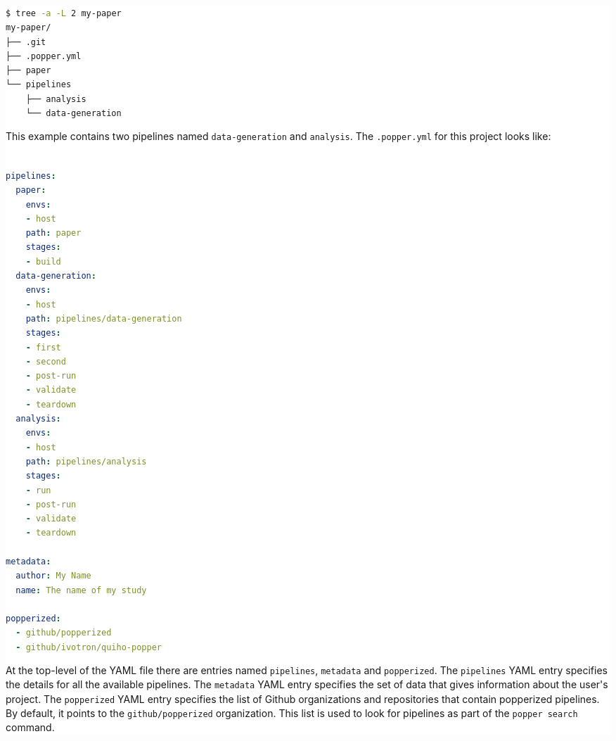 ```bash
$ tree -a -L 2 my-paper
my-paper/
├── .git
├── .popper.yml
├── paper
└── pipelines
    ├── analysis
    └── data-generation
```

This example contains two pipelines named `data-generation` and 
`analysis`. The `.popper.yml` for this project looks like:

```yaml

pipelines:
  paper:
    envs:
    - host
    path: paper
    stages:
    - build
  data-generation:
    envs:
    - host
    path: pipelines/data-generation
    stages:
    - first
    - second
    - post-run
    - validate
    - teardown
  analysis:
    envs:
    - host
    path: pipelines/analysis
    stages:
    - run
    - post-run
    - validate
    - teardown

metadata:
  author: My Name
  name: The name of my study

popperized:
  - github/popperized
  - github/ivotron/quiho-popper
```

At the top-level of the YAML file there are entries named `pipelines`, 
`metadata` and `popperized`. The `pipelines` YAML entry specifies the 
details for all the available pipelines. The `metadata` YAML entry 
specifies the set of data that gives information about the user's 
project. The `popperized` YAML entry specifies the list of Github 
organizations and repositories that contain popperized pipelines. By 
default, it points to the `github/popperized` organization. This list 
is used to look for pipelines as part of the `popper search` command.

